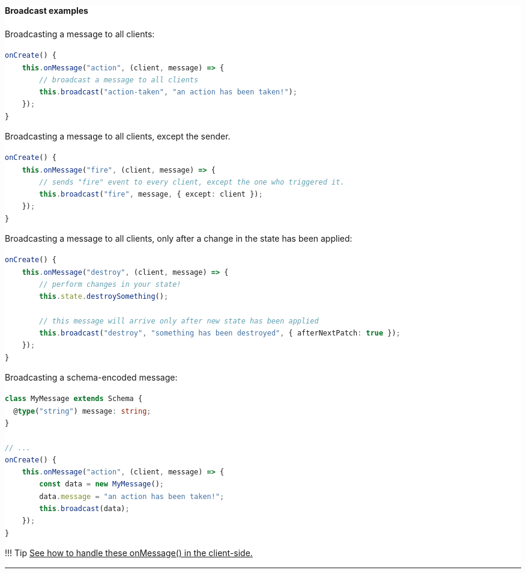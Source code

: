 #### Broadcast examples

Broadcasting a message to all clients:

```typescript
onCreate() {
    this.onMessage("action", (client, message) => {
        // broadcast a message to all clients
        this.broadcast("action-taken", "an action has been taken!");
    });
}
```

Broadcasting a message to all clients, except the sender.

```typescript
onCreate() {
    this.onMessage("fire", (client, message) => {
        // sends "fire" event to every client, except the one who triggered it.
        this.broadcast("fire", message, { except: client });
    });
}
```

Broadcasting a message to all clients, only after a change in the state has been applied:

```typescript
onCreate() {
    this.onMessage("destroy", (client, message) => {
        // perform changes in your state!
        this.state.destroySomething();

        // this message will arrive only after new state has been applied
        this.broadcast("destroy", "something has been destroyed", { afterNextPatch: true });
    });
}
```

Broadcasting a schema-encoded message:

```typescript
class MyMessage extends Schema {
  @type("string") message: string;
}

// ...
onCreate() {
    this.onMessage("action", (client, message) => {
        const data = new MyMessage();
        data.message = "an action has been taken!";
        this.broadcast(data);
    });
}
```

!!! Tip
    [See how to handle these onMessage() in the client-side.](/colyseus/client/#onmessage)

---